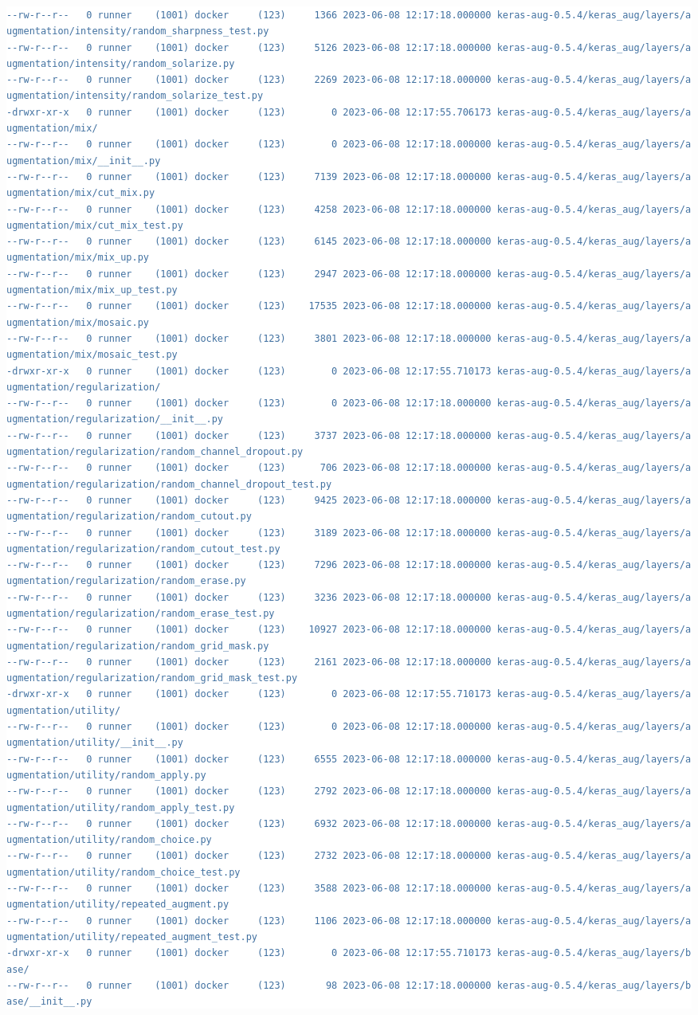 ```diff
--rw-r--r--   0 runner    (1001) docker     (123)     1366 2023-06-08 12:17:18.000000 keras-aug-0.5.4/keras_aug/layers/augmentation/intensity/random_sharpness_test.py
--rw-r--r--   0 runner    (1001) docker     (123)     5126 2023-06-08 12:17:18.000000 keras-aug-0.5.4/keras_aug/layers/augmentation/intensity/random_solarize.py
--rw-r--r--   0 runner    (1001) docker     (123)     2269 2023-06-08 12:17:18.000000 keras-aug-0.5.4/keras_aug/layers/augmentation/intensity/random_solarize_test.py
-drwxr-xr-x   0 runner    (1001) docker     (123)        0 2023-06-08 12:17:55.706173 keras-aug-0.5.4/keras_aug/layers/augmentation/mix/
--rw-r--r--   0 runner    (1001) docker     (123)        0 2023-06-08 12:17:18.000000 keras-aug-0.5.4/keras_aug/layers/augmentation/mix/__init__.py
--rw-r--r--   0 runner    (1001) docker     (123)     7139 2023-06-08 12:17:18.000000 keras-aug-0.5.4/keras_aug/layers/augmentation/mix/cut_mix.py
--rw-r--r--   0 runner    (1001) docker     (123)     4258 2023-06-08 12:17:18.000000 keras-aug-0.5.4/keras_aug/layers/augmentation/mix/cut_mix_test.py
--rw-r--r--   0 runner    (1001) docker     (123)     6145 2023-06-08 12:17:18.000000 keras-aug-0.5.4/keras_aug/layers/augmentation/mix/mix_up.py
--rw-r--r--   0 runner    (1001) docker     (123)     2947 2023-06-08 12:17:18.000000 keras-aug-0.5.4/keras_aug/layers/augmentation/mix/mix_up_test.py
--rw-r--r--   0 runner    (1001) docker     (123)    17535 2023-06-08 12:17:18.000000 keras-aug-0.5.4/keras_aug/layers/augmentation/mix/mosaic.py
--rw-r--r--   0 runner    (1001) docker     (123)     3801 2023-06-08 12:17:18.000000 keras-aug-0.5.4/keras_aug/layers/augmentation/mix/mosaic_test.py
-drwxr-xr-x   0 runner    (1001) docker     (123)        0 2023-06-08 12:17:55.710173 keras-aug-0.5.4/keras_aug/layers/augmentation/regularization/
--rw-r--r--   0 runner    (1001) docker     (123)        0 2023-06-08 12:17:18.000000 keras-aug-0.5.4/keras_aug/layers/augmentation/regularization/__init__.py
--rw-r--r--   0 runner    (1001) docker     (123)     3737 2023-06-08 12:17:18.000000 keras-aug-0.5.4/keras_aug/layers/augmentation/regularization/random_channel_dropout.py
--rw-r--r--   0 runner    (1001) docker     (123)      706 2023-06-08 12:17:18.000000 keras-aug-0.5.4/keras_aug/layers/augmentation/regularization/random_channel_dropout_test.py
--rw-r--r--   0 runner    (1001) docker     (123)     9425 2023-06-08 12:17:18.000000 keras-aug-0.5.4/keras_aug/layers/augmentation/regularization/random_cutout.py
--rw-r--r--   0 runner    (1001) docker     (123)     3189 2023-06-08 12:17:18.000000 keras-aug-0.5.4/keras_aug/layers/augmentation/regularization/random_cutout_test.py
--rw-r--r--   0 runner    (1001) docker     (123)     7296 2023-06-08 12:17:18.000000 keras-aug-0.5.4/keras_aug/layers/augmentation/regularization/random_erase.py
--rw-r--r--   0 runner    (1001) docker     (123)     3236 2023-06-08 12:17:18.000000 keras-aug-0.5.4/keras_aug/layers/augmentation/regularization/random_erase_test.py
--rw-r--r--   0 runner    (1001) docker     (123)    10927 2023-06-08 12:17:18.000000 keras-aug-0.5.4/keras_aug/layers/augmentation/regularization/random_grid_mask.py
--rw-r--r--   0 runner    (1001) docker     (123)     2161 2023-06-08 12:17:18.000000 keras-aug-0.5.4/keras_aug/layers/augmentation/regularization/random_grid_mask_test.py
-drwxr-xr-x   0 runner    (1001) docker     (123)        0 2023-06-08 12:17:55.710173 keras-aug-0.5.4/keras_aug/layers/augmentation/utility/
--rw-r--r--   0 runner    (1001) docker     (123)        0 2023-06-08 12:17:18.000000 keras-aug-0.5.4/keras_aug/layers/augmentation/utility/__init__.py
--rw-r--r--   0 runner    (1001) docker     (123)     6555 2023-06-08 12:17:18.000000 keras-aug-0.5.4/keras_aug/layers/augmentation/utility/random_apply.py
--rw-r--r--   0 runner    (1001) docker     (123)     2792 2023-06-08 12:17:18.000000 keras-aug-0.5.4/keras_aug/layers/augmentation/utility/random_apply_test.py
--rw-r--r--   0 runner    (1001) docker     (123)     6932 2023-06-08 12:17:18.000000 keras-aug-0.5.4/keras_aug/layers/augmentation/utility/random_choice.py
--rw-r--r--   0 runner    (1001) docker     (123)     2732 2023-06-08 12:17:18.000000 keras-aug-0.5.4/keras_aug/layers/augmentation/utility/random_choice_test.py
--rw-r--r--   0 runner    (1001) docker     (123)     3588 2023-06-08 12:17:18.000000 keras-aug-0.5.4/keras_aug/layers/augmentation/utility/repeated_augment.py
--rw-r--r--   0 runner    (1001) docker     (123)     1106 2023-06-08 12:17:18.000000 keras-aug-0.5.4/keras_aug/layers/augmentation/utility/repeated_augment_test.py
-drwxr-xr-x   0 runner    (1001) docker     (123)        0 2023-06-08 12:17:55.710173 keras-aug-0.5.4/keras_aug/layers/base/
--rw-r--r--   0 runner    (1001) docker     (123)       98 2023-06-08 12:17:18.000000 keras-aug-0.5.4/keras_aug/layers/base/__init__.py
```